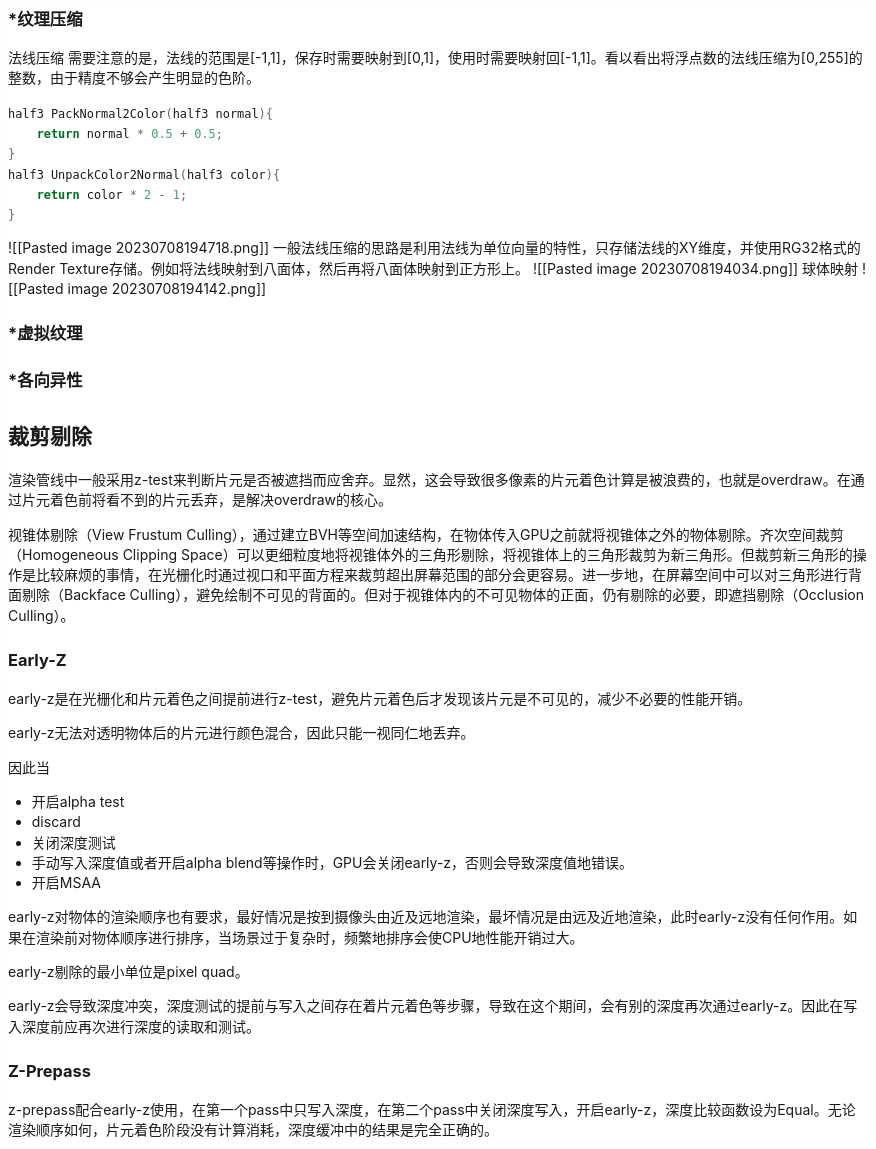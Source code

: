 ### *纹理压缩

法线压缩
需要注意的是，法线的范围是[-1,1]，保存时需要映射到[0,1]，使用时需要映射回[-1,1]。看以看出将浮点数的法线压缩为[0,255]的整数，由于精度不够会产生明显的色阶。
```cpp
half3 PackNormal2Color(half3 normal){
    return normal * 0.5 + 0.5;
}
half3 UnpackColor2Normal(half3 color){
    return color * 2 - 1;
}
```
![[Pasted image 20230708194718.png]]
一般法线压缩的思路是利用法线为单位向量的特性，只存储法线的XY维度，并使用RG32格式的Render Texture存储。例如将法线映射到八面体，然后再将八面体映射到正方形上。
![[Pasted image 20230708194034.png]]
球体映射
![[Pasted image 20230708194142.png]]
### *虚拟纹理

### *各向异性
## 裁剪剔除

渲染管线中一般采用z-test来判断片元是否被遮挡而应舍弃。显然，这会导致很多像素的片元着色计算是被浪费的，也就是overdraw。在通过片元着色前将看不到的片元丢弃，是解决overdraw的核心。

视锥体剔除（View Frustum Culling），通过建立BVH等空间加速结构，在物体传入GPU之前就将视锥体之外的物体剔除。齐次空间裁剪（Homogeneous Clipping Space）可以更细粒度地将视锥体外的三角形剔除，将视锥体上的三角形裁剪为新三角形。但裁剪新三角形的操作是比较麻烦的事情，在光栅化时通过视口和平面方程来裁剪超出屏幕范围的部分会更容易。进一步地，在屏幕空间中可以对三角形进行背面剔除（Backface Culling），避免绘制不可见的背面的。但对于视锥体内的不可见物体的正面，仍有剔除的必要，即遮挡剔除（Occlusion Culling）。

### Early-Z

early-z是在光栅化和片元着色之间提前进行z-test，避免片元着色后才发现该片元是不可见的，减少不必要的性能开销。

early-z无法对透明物体后的片元进行颜色混合，因此只能一视同仁地丢弃。

因此当
- 开启alpha test
- discard
- 关闭深度测试
- 手动写入深度值或者开启alpha blend等操作时，GPU会关闭early-z，否则会导致深度值地错误。
- 开启MSAA

early-z对物体的渲染顺序也有要求，最好情况是按到摄像头由近及远地渲染，最坏情况是由远及近地渲染，此时early-z没有任何作用。如果在渲染前对物体顺序进行排序，当场景过于复杂时，频繁地排序会使CPU地性能开销过大。

early-z剔除的最小单位是pixel quad。


early-z会导致深度冲突，深度测试的提前与写入之间存在着片元着色等步骤，导致在这个期间，会有别的深度再次通过early-z。因此在写入深度前应再次进行深度的读取和测试。
### Z-Prepass

z-prepass配合early-z使用，在第一个pass中只写入深度，在第二个pass中关闭深度写入，开启early-z，深度比较函数设为Equal。无论渲染顺序如何，片元着色阶段没有计算消耗，深度缓冲中的结果是完全正确的。
